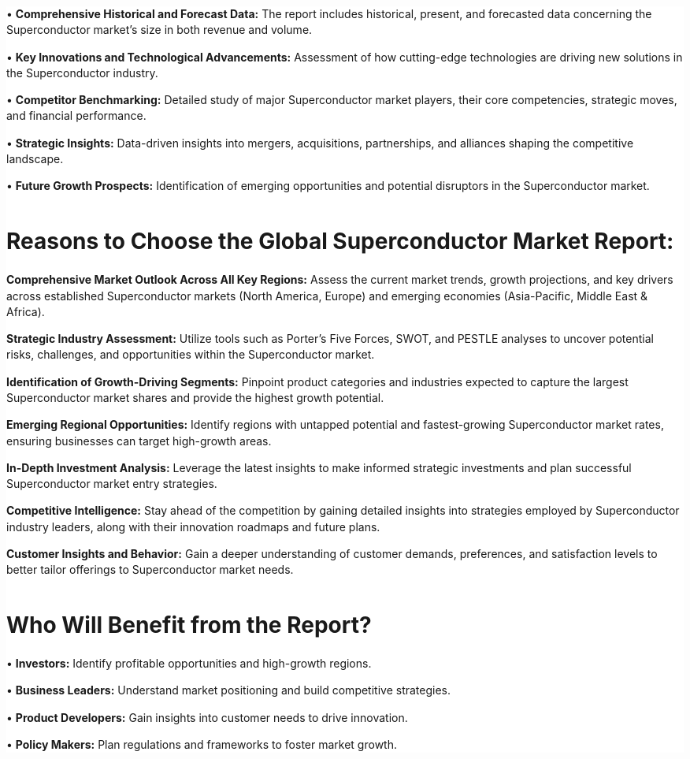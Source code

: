 • <strong>Comprehensive Historical and Forecast Data:</strong> The report includes historical, present, and forecasted data concerning the Superconductor market’s size in both revenue and volume.

• <strong>Key Innovations and Technological Advancements:</strong> Assessment of how cutting-edge technologies are driving new solutions in the Superconductor industry.

• <strong>Competitor Benchmarking:</strong> Detailed study of major Superconductor market players, their core competencies, strategic moves, and financial performance.

• <strong>Strategic Insights:</strong> Data-driven insights into mergers, acquisitions, partnerships, and alliances shaping the competitive landscape.

• <strong>Future Growth Prospects:</strong> Identification of emerging opportunities and potential disruptors in the Superconductor market.

# <strong>Reasons to Choose the Global Superconductor Market Report:</strong>

<strong>Comprehensive Market Outlook Across All Key Regions:</strong>
Assess the current market trends, growth projections, and key drivers across established Superconductor markets (North America, Europe) and emerging economies (Asia-Pacific, Middle East & Africa).

<strong>Strategic Industry Assessment:</strong>
Utilize tools such as Porter’s Five Forces, SWOT, and PESTLE analyses to uncover potential risks, challenges, and opportunities within the Superconductor market.

<strong>Identification of Growth-Driving Segments:</strong>
Pinpoint product categories and industries expected to capture the largest Superconductor market shares and provide the highest growth potential.

<strong>Emerging Regional Opportunities:</strong>
Identify regions with untapped potential and fastest-growing Superconductor market rates, ensuring businesses can target high-growth areas.

<strong>In-Depth Investment Analysis:</strong>
Leverage the latest insights to make informed strategic investments and plan successful Superconductor market entry strategies.

<strong>Competitive Intelligence:</strong>
Stay ahead of the competition by gaining detailed insights into strategies employed by Superconductor industry leaders, along with their innovation roadmaps and future plans.

<strong>Customer Insights and Behavior:</strong>
Gain a deeper understanding of customer demands, preferences, and satisfaction levels to better tailor offerings to Superconductor market needs.

# <strong>Who Will Benefit from the Report?</strong>

• <strong>Investors:</strong> Identify profitable opportunities and high-growth regions.

• <strong>Business Leaders:</strong> Understand market positioning and build competitive strategies.

• <strong>Product Developers:</strong> Gain insights into customer needs to drive innovation.

• <strong>Policy Makers:</strong> Plan regulations and frameworks to foster market growth.
